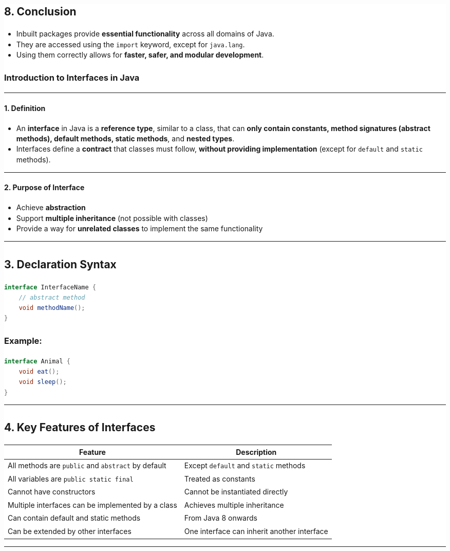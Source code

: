
## 8. **Conclusion**

* Inbuilt packages provide **essential functionality** across all domains of Java.
* They are accessed using the `import` keyword, except for `java.lang`.
* Using them correctly allows for **faster, safer, and modular development**.

### Introduction to Interfaces in Java

---

#### 1. **Definition**

* An **interface** in Java is a **reference type**, similar to a class, that can **only contain constants, method signatures (abstract methods), default methods, static methods**, and **nested types**.
* Interfaces define a **contract** that classes must follow, **without providing implementation** (except for `default` and `static` methods).

---

#### 2. **Purpose of Interface**

* Achieve **abstraction**
* Support **multiple inheritance** (not possible with classes)
* Provide a way for **unrelated classes** to implement the same functionality

---

## 3. **Declaration Syntax**

```java
interface InterfaceName {
    // abstract method
    void methodName();
}
```

### Example:

```java
interface Animal {
    void eat();
    void sleep();
}
```

---

## 4. **Key Features of Interfaces**

| Feature                                            | Description                                 |
| -------------------------------------------------- | ------------------------------------------- |
| All methods are `public` and `abstract` by default | Except `default` and `static` methods       |
| All variables are `public static final`            | Treated as constants                        |
| Cannot have constructors                           | Cannot be instantiated directly             |
| Multiple interfaces can be implemented by a class  | Achieves multiple inheritance               |
| Can contain default and static methods             | From Java 8 onwards                         |
| Can be extended by other interfaces                | One interface can inherit another interface |

---